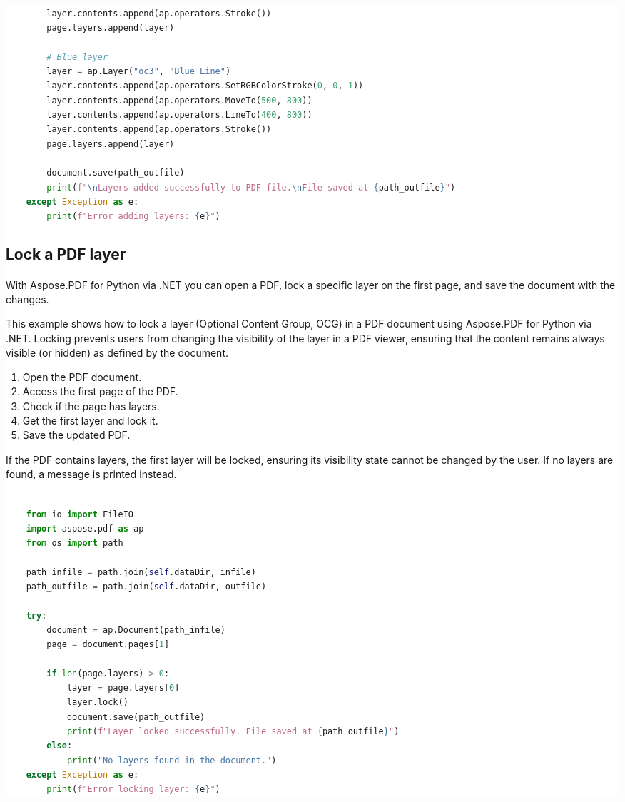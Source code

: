 ```python
        layer.contents.append(ap.operators.Stroke())
        page.layers.append(layer)

        # Blue layer
        layer = ap.Layer("oc3", "Blue Line")
        layer.contents.append(ap.operators.SetRGBColorStroke(0, 0, 1))
        layer.contents.append(ap.operators.MoveTo(500, 800))
        layer.contents.append(ap.operators.LineTo(400, 800))
        layer.contents.append(ap.operators.Stroke())
        page.layers.append(layer)

        document.save(path_outfile)
        print(f"\nLayers added successfully to PDF file.\nFile saved at {path_outfile}")
    except Exception as e:
        print(f"Error adding layers: {e}")
```

## Lock a PDF layer

With Aspose.PDF for Python via .NET you can open a PDF, lock a specific layer on the first page, and save the document with the changes.

This example shows how to lock a layer (Optional Content Group, OCG) in a PDF document using Aspose.PDF for Python via .NET. Locking prevents users from changing the visibility of the layer in a PDF viewer, ensuring that the content remains always visible (or hidden) as defined by the document.

1. Open the PDF document.
1. Access the first page of the PDF.
1. Check if the page has layers.
1. Get the first layer and lock it.
1. Save the updated PDF.

If the PDF contains layers, the first layer will be locked, ensuring its visibility state cannot be changed by the user. If no layers are found, a message is printed instead.

```python

    from io import FileIO
    import aspose.pdf as ap
    from os import path

    path_infile = path.join(self.dataDir, infile)
    path_outfile = path.join(self.dataDir, outfile)

    try:
        document = ap.Document(path_infile)
        page = document.pages[1]

        if len(page.layers) > 0:
            layer = page.layers[0]
            layer.lock()
            document.save(path_outfile)
            print(f"Layer locked successfully. File saved at {path_outfile}")
        else:
            print("No layers found in the document.")
    except Exception as e:
        print(f"Error locking layer: {e}")
```
